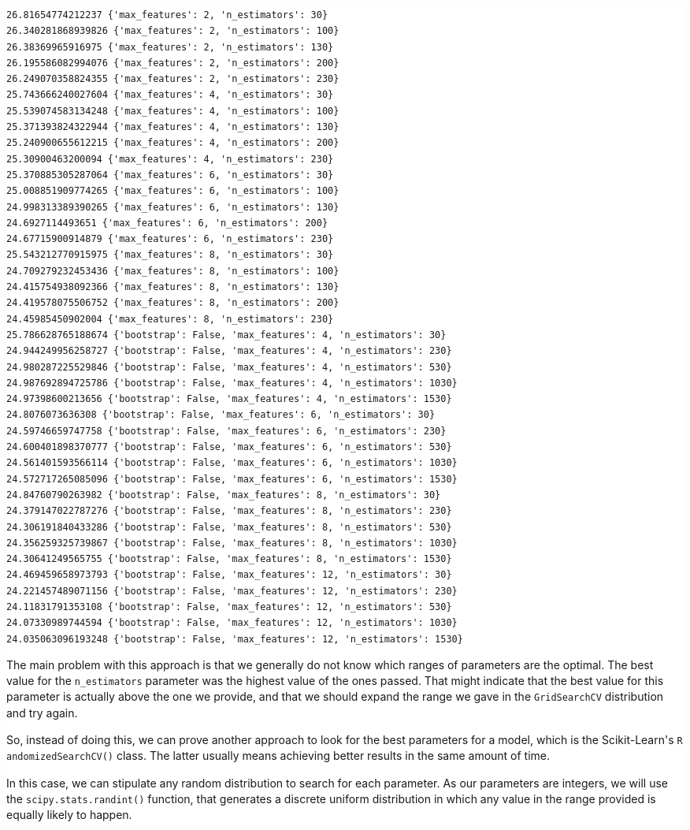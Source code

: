     26.81654774212237 {'max_features': 2, 'n_estimators': 30}
    26.340281868939826 {'max_features': 2, 'n_estimators': 100}
    26.38369965916975 {'max_features': 2, 'n_estimators': 130}
    26.195586082994076 {'max_features': 2, 'n_estimators': 200}
    26.249070358824355 {'max_features': 2, 'n_estimators': 230}
    25.743666240027604 {'max_features': 4, 'n_estimators': 30}
    25.539074583134248 {'max_features': 4, 'n_estimators': 100}
    25.371393824322944 {'max_features': 4, 'n_estimators': 130}
    25.240900655612215 {'max_features': 4, 'n_estimators': 200}
    25.30900463200094 {'max_features': 4, 'n_estimators': 230}
    25.370885305287064 {'max_features': 6, 'n_estimators': 30}
    25.008851909774265 {'max_features': 6, 'n_estimators': 100}
    24.998313389390265 {'max_features': 6, 'n_estimators': 130}
    24.6927114493651 {'max_features': 6, 'n_estimators': 200}
    24.67715900914879 {'max_features': 6, 'n_estimators': 230}
    25.543212770915975 {'max_features': 8, 'n_estimators': 30}
    24.709279232453436 {'max_features': 8, 'n_estimators': 100}
    24.415754938092366 {'max_features': 8, 'n_estimators': 130}
    24.419578075506752 {'max_features': 8, 'n_estimators': 200}
    24.45985450902004 {'max_features': 8, 'n_estimators': 230}
    25.786628765188674 {'bootstrap': False, 'max_features': 4, 'n_estimators': 30}
    24.944249956258727 {'bootstrap': False, 'max_features': 4, 'n_estimators': 230}
    24.980287225529846 {'bootstrap': False, 'max_features': 4, 'n_estimators': 530}
    24.987692894725786 {'bootstrap': False, 'max_features': 4, 'n_estimators': 1030}
    24.97398600213656 {'bootstrap': False, 'max_features': 4, 'n_estimators': 1530}
    24.8076073636308 {'bootstrap': False, 'max_features': 6, 'n_estimators': 30}
    24.59746659747758 {'bootstrap': False, 'max_features': 6, 'n_estimators': 230}
    24.600401898370777 {'bootstrap': False, 'max_features': 6, 'n_estimators': 530}
    24.561401593566114 {'bootstrap': False, 'max_features': 6, 'n_estimators': 1030}
    24.572717265085096 {'bootstrap': False, 'max_features': 6, 'n_estimators': 1530}
    24.84760790263982 {'bootstrap': False, 'max_features': 8, 'n_estimators': 30}
    24.379147022787276 {'bootstrap': False, 'max_features': 8, 'n_estimators': 230}
    24.306191840433286 {'bootstrap': False, 'max_features': 8, 'n_estimators': 530}
    24.356259325739867 {'bootstrap': False, 'max_features': 8, 'n_estimators': 1030}
    24.30641249565755 {'bootstrap': False, 'max_features': 8, 'n_estimators': 1530}
    24.469459658973793 {'bootstrap': False, 'max_features': 12, 'n_estimators': 30}
    24.221457489071156 {'bootstrap': False, 'max_features': 12, 'n_estimators': 230}
    24.11831791353108 {'bootstrap': False, 'max_features': 12, 'n_estimators': 530}
    24.07330989744594 {'bootstrap': False, 'max_features': 12, 'n_estimators': 1030}
    24.035063096193248 {'bootstrap': False, 'max_features': 12, 'n_estimators': 1530}


The main problem with this approach is that we generally do not know which ranges of parameters are the optimal. The best value for the `n_estimators` parameter was the highest value of the ones passed. That might indicate that the best value for this parameter is actually above the one we provide, and that we should expand the range we gave in the `GridSearchCV` distribution and try again.

So, instead of doing this, we can prove another approach to look for the best parameters for a model, which is the Scikit-Learn's `RandomizedSearchCV()` class. The latter usually means achieving better results in the same amount of time.

In this case, we can stipulate any random distribution to search for each parameter. As our parameters are integers, we will use the `scipy.stats.randint()` function, that generates a discrete uniform distribution in which any value in the range provided is equally likely to happen.
